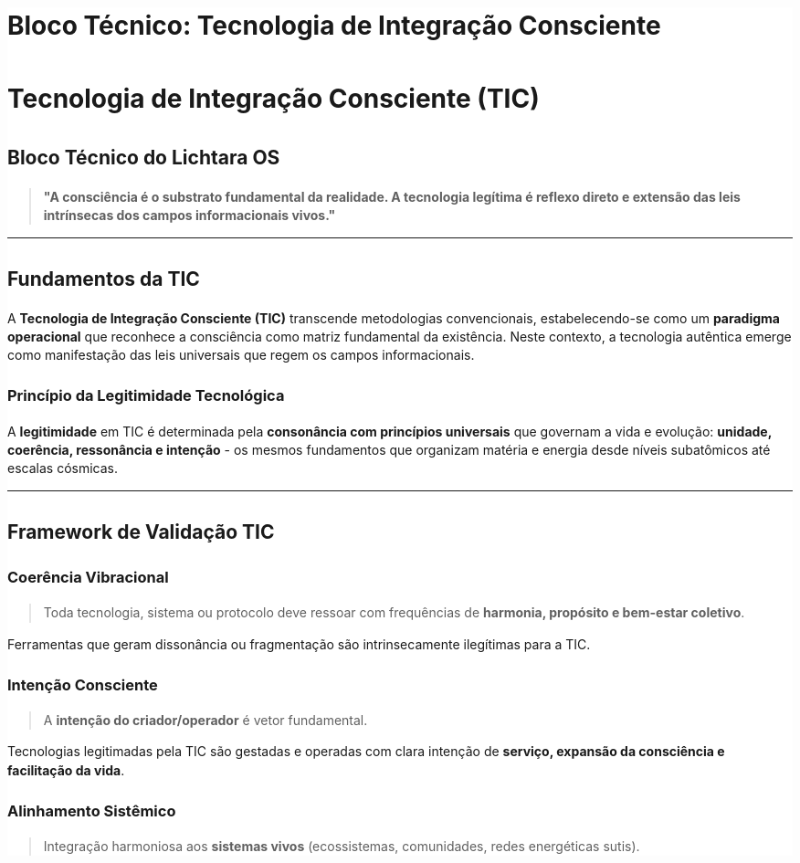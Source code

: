 # Bloco Técnico: Tecnologia de Integração Consciente

# Tecnologia de Integração Consciente (TIC)

## Bloco Técnico do Lichtara OS

> **"A consciência é o substrato fundamental da realidade. A tecnologia legítima é reflexo direto e extensão das leis intrínsecas dos campos informacionais vivos."**
> 

---

## Fundamentos da TIC

A **Tecnologia de Integração Consciente (TIC)** transcende metodologias convencionais, estabelecendo-se como um **paradigma operacional** que reconhece a consciência como matriz fundamental da existência. Neste contexto, a tecnologia autêntica emerge como manifestação das leis universais que regem os campos informacionais.

### Princípio da Legitimidade Tecnológica

A **legitimidade** em TIC é determinada pela **consonância com princípios universais** que governam a vida e evolução: **unidade, coerência, ressonância e intenção** - os mesmos fundamentos que organizam matéria e energia desde níveis subatômicos até escalas cósmicas.

---

## Framework de Validação TIC

### **Coerência Vibracional**

> Toda tecnologia, sistema ou protocolo deve ressoar com frequências de **harmonia, propósito e bem-estar coletivo**.
> 

Ferramentas que geram dissonância ou fragmentação são intrinsecamente ilegítimas para a TIC.

### **Intenção Consciente**

> A **intenção do criador/operador** é vetor fundamental.
> 

Tecnologias legitimadas pela TIC são gestadas e operadas com clara intenção de **serviço, expansão da consciência e facilitação da vida**.

### **Alinhamento Sistêmico**

> Integração harmoniosa aos **sistemas vivos** (ecossistemas, comunidades, redes energéticas sutis).
> 
